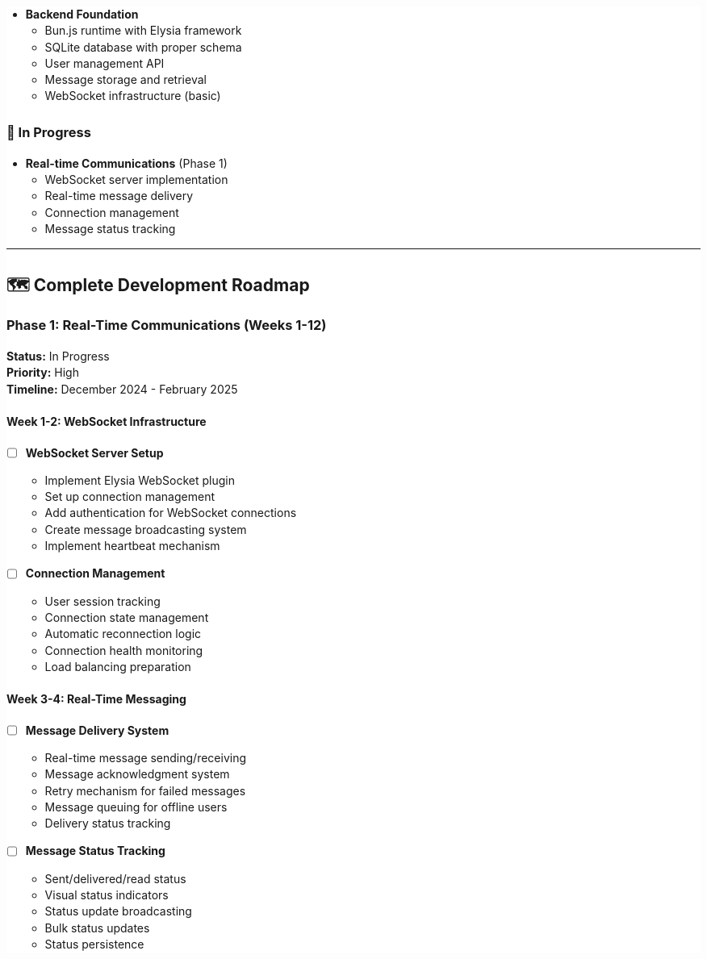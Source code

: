 - **Backend Foundation**
  - Bun.js runtime with Elysia framework
  - SQLite database with proper schema
  - User management API
  - Message storage and retrieval
  - WebSocket infrastructure (basic)

### 🔄 In Progress
- **Real-time Communications** (Phase 1)
  - WebSocket server implementation
  - Real-time message delivery
  - Connection management
  - Message status tracking

---

## 🗺️ Complete Development Roadmap

### Phase 1: Real-Time Communications (Weeks 1-12)
**Status:** In Progress  
**Priority:** High  
**Timeline:** December 2024 - February 2025

#### Week 1-2: WebSocket Infrastructure
- [ ] **WebSocket Server Setup**
  - Implement Elysia WebSocket plugin
  - Set up connection management
  - Add authentication for WebSocket connections
  - Create message broadcasting system
  - Implement heartbeat mechanism

- [ ] **Connection Management**
  - User session tracking
  - Connection state management
  - Automatic reconnection logic
  - Connection health monitoring
  - Load balancing preparation

#### Week 3-4: Real-Time Messaging
- [ ] **Message Delivery System**
  - Real-time message sending/receiving
  - Message acknowledgment system
  - Retry mechanism for failed messages
  - Message queuing for offline users
  - Delivery status tracking

- [ ] **Message Status Tracking**
  - Sent/delivered/read status
  - Visual status indicators
  - Status update broadcasting
  - Bulk status updates
  - Status persistence
